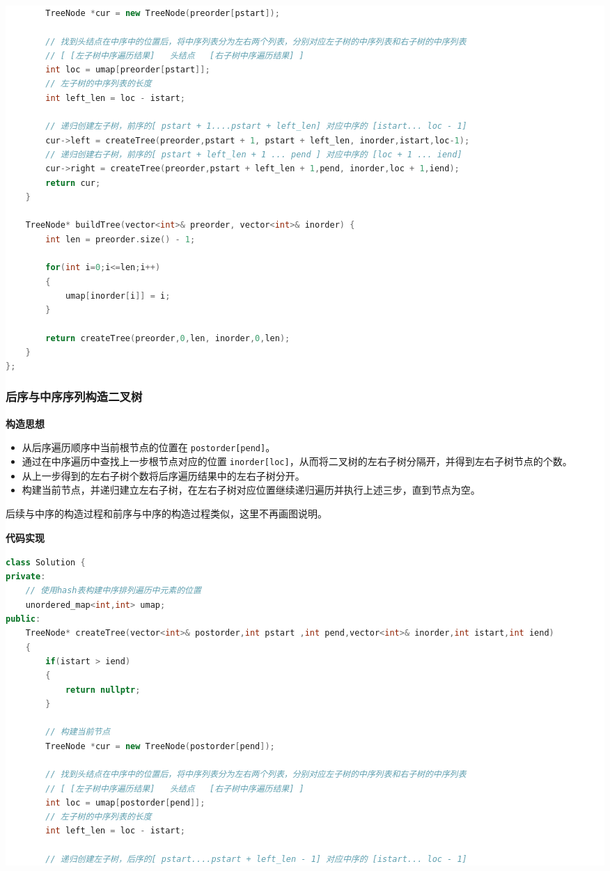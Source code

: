 ```c++
        TreeNode *cur = new TreeNode(preorder[pstart]);
        
        // 找到头结点在中序中的位置后，将中序列表分为左右两个列表，分别对应左子树的中序列表和右子树的中序列表
        // [ [左子树中序遍历结果]   头结点   [右子树中序遍历结果] ]
        int loc = umap[preorder[pstart]];
        // 左子树的中序列表的长度
        int left_len = loc - istart;

        // 递归创建左子树，前序的[ pstart + 1....pstart + left_len] 对应中序的 [istart... loc - 1]
        cur->left = createTree(preorder,pstart + 1, pstart + left_len, inorder,istart,loc-1);
        // 递归创建右子树，前序的[ pstart + left_len + 1 ... pend ] 对应中序的 [loc + 1 ... iend]
        cur->right = createTree(preorder,pstart + left_len + 1,pend, inorder,loc + 1,iend);
        return cur;
    }

    TreeNode* buildTree(vector<int>& preorder, vector<int>& inorder) {
        int len = preorder.size() - 1;
        
        for(int i=0;i<=len;i++)
        {
            umap[inorder[i]] = i;
        }

        return createTree(preorder,0,len, inorder,0,len);
    }
};
```

### 后序与中序序列构造二叉树

**构造思想**

- 从后序遍历顺序中当前根节点的位置在 `postorder[pend]`。
- 通过在中序遍历中查找上一步根节点对应的位置 `inorder[loc]`，从而将二叉树的左右子树分隔开，并得到左右子树节点的个数。
- 从上一步得到的左右子树个数将后序遍历结果中的左右子树分开。
- 构建当前节点，并递归建立左右子树，在左右子树对应位置继续递归遍历并执行上述三步，直到节点为空。

后续与中序的构造过程和前序与中序的构造过程类似，这里不再画图说明。

**代码实现**

```c++
class Solution {
private:
    // 使用hash表构建中序排列遍历中元素的位置
    unordered_map<int,int> umap;
public:    
    TreeNode* createTree(vector<int>& postorder,int pstart ,int pend,vector<int>& inorder,int istart,int iend)
    {
        if(istart > iend)
        {
            return nullptr;
        }

        // 构建当前节点
        TreeNode *cur = new TreeNode(postorder[pend]);
        
        // 找到头结点在中序中的位置后，将中序列表分为左右两个列表，分别对应左子树的中序列表和右子树的中序列表
        // [ [左子树中序遍历结果]   头结点   [右子树中序遍历结果] ]
        int loc = umap[postorder[pend]];
        // 左子树的中序列表的长度
        int left_len = loc - istart;

        // 递归创建左子树，后序的[ pstart....pstart + left_len - 1] 对应中序的 [istart... loc - 1]
```